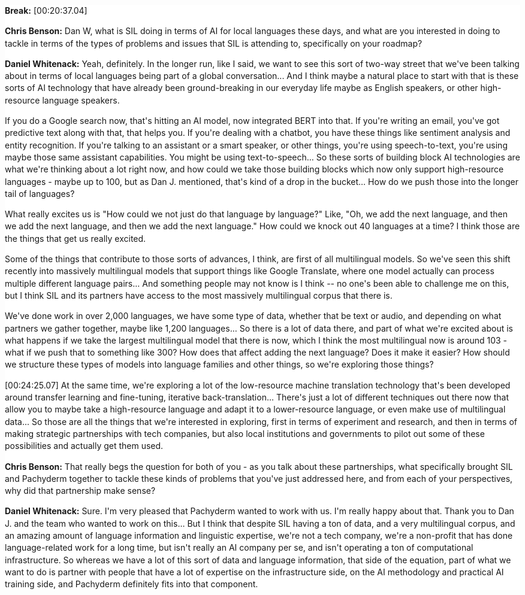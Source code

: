 **Break:** \[00:20:37.04\]

**Chris Benson:** Dan W, what is SIL doing in terms of AI for local languages these days, and what are you interested in doing to tackle in terms of the types of problems and issues that SIL is attending to, specifically on your roadmap?

**Daniel Whitenack:** Yeah, definitely. In the longer run, like I said, we want to see this sort of two-way street that we've been talking about in terms of local languages being part of a global conversation... And I think maybe a natural place to start with that is these sorts of AI technology that have already been ground-breaking in our everyday life maybe as English speakers, or other high-resource language speakers.

If you do a Google search now, that's hitting an AI model, now integrated BERT into that. If you're writing an email, you've got predictive text along with that, that helps you. If you're dealing with a chatbot, you have these things like sentiment analysis and entity recognition. If you're talking to an assistant or a smart speaker, or other things, you're using speech-to-text, you're using maybe those same assistant capabilities. You might be using text-to-speech... So these sorts of building block AI technologies are what we're thinking about a lot right now, and how could we take those building blocks which now only support high-resource languages - maybe up to 100, but as Dan J. mentioned, that's kind of a drop in the bucket... How do we push those into the longer tail of languages?

What really excites us is "How could we not just do that language by language?" Like, "Oh, we add the next language, and then we add the next language, and then we add the next language." How could we knock out 40 languages at a time? I think those are the things that get us really excited.

Some of the things that contribute to those sorts of advances, I think, are first of all multilingual models. So we've seen this shift recently into massively multilingual models that support things like Google Translate, where one model actually can process multiple different language pairs... And something people may not know is I think -- no one's been able to challenge me on this, but I think SIL and its partners have access to the most massively multilingual corpus that there is.

We've done work in over 2,000 languages, we have some type of data, whether that be text or audio, and depending on what partners we gather together, maybe like 1,200 languages... So there is a lot of data there, and part of what we're excited about is what happens if we take the largest multilingual model that there is now, which I think the most multilingual now is around 103 - what if we push that to something like 300? How does that affect adding the next language? Does it make it easier? How should we structure these types of models into language families and other things, so we're exploring those things?

\[00:24:25.07\] At the same time, we're exploring a lot of the low-resource machine translation technology that's been developed around transfer learning and fine-tuning, iterative back-translation... There's just a lot of different techniques out there now that allow you to maybe take a high-resource language and adapt it to a lower-resource language, or even make use of multilingual data... So those are all the things that we're interested in exploring, first in terms of experiment and research, and then in terms of making strategic partnerships with tech companies, but also local institutions and governments to pilot out some of these possibilities and actually get them used.

**Chris Benson:** That really begs the question for both of you - as you talk about these partnerships, what specifically brought SIL and Pachyderm together to tackle these kinds of problems that you've just addressed here, and from each of your perspectives, why did that partnership make sense?

**Daniel Whitenack:** Sure. I'm very pleased that Pachyderm wanted to work with us. I'm really happy about that. Thank you to Dan J. and the team who wanted to work on this... But I think that despite SIL having a ton of data, and a very multilingual corpus, and an amazing amount of language information and linguistic expertise, we're not a tech company, we're a non-profit that has done language-related work for a long time, but isn't really an AI company per se, and isn't operating a ton of computational infrastructure. So whereas we have a lot of this sort of data and language information, that side of the equation, part of what we want to do is partner with people that have a lot of expertise on the infrastructure side, on the AI methodology and practical AI training side, and Pachyderm definitely fits into that component.
